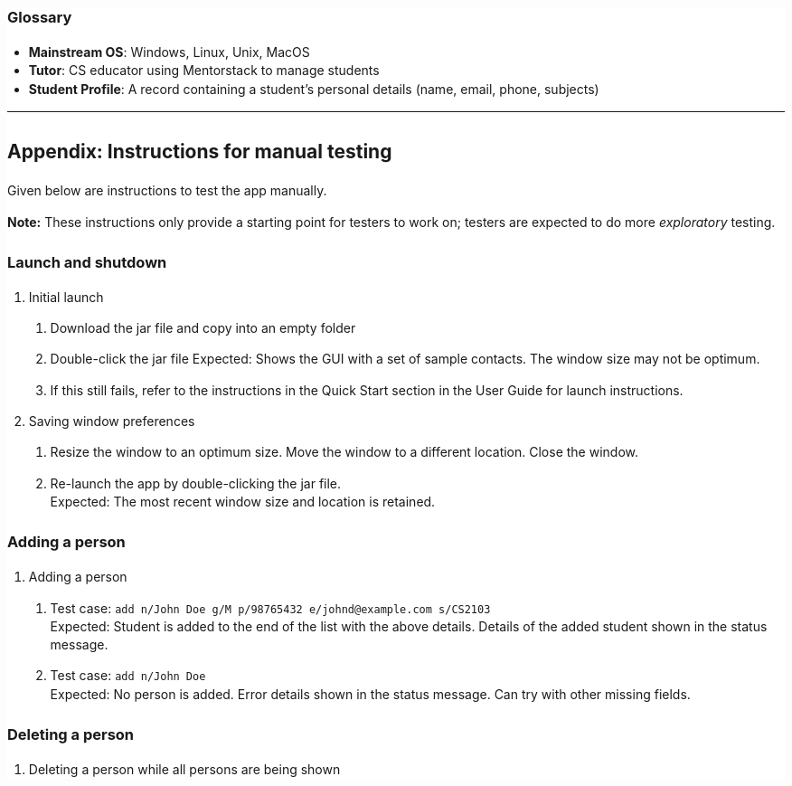 ### Glossary

* **Mainstream OS**: Windows, Linux, Unix, MacOS
* **Tutor**: CS educator using Mentorstack to manage students
* **Student Profile**: A record containing a student’s personal details (name, email, phone, subjects)

<div style="page-break-after: always;"></div>

--------------------------------------------------------------------------------------------------------------------

## **Appendix: Instructions for manual testing**

Given below are instructions to test the app manually.

<box type="info" seamless>

**Note:** These instructions only provide a starting point for testers to work on;
testers are expected to do more *exploratory* testing.

</box>

### Launch and shutdown

1. Initial launch

   1. Download the jar file and copy into an empty folder

   1. Double-click the jar file Expected: Shows the GUI with a set of sample contacts. The window size may not be optimum.

   1. If this still fails, refer to the instructions in the Quick Start section in the User Guide for launch instructions.

1. Saving window preferences

   1. Resize the window to an optimum size. Move the window to a different location. Close the window.

   1. Re-launch the app by double-clicking the jar file.<br>
       Expected: The most recent window size and location is retained.

### Adding a person

1. Adding a person

    1. Test case: `add n/John Doe g/M p/98765432 e/johnd@example.com s/CS2103`<br>
       Expected: Student is added to the end of the list with the above details. Details of the added student shown in the status message.

    1. Test case: `add n/John Doe`<br>
       Expected: No person is added. Error details shown in the status message. Can try with other missing fields.

### Deleting a person

1. Deleting a person while all persons are being shown

